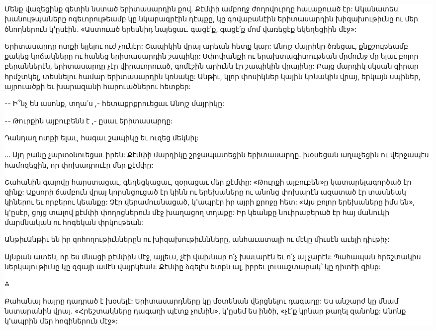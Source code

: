 Մենք վազեցինք գետին նստած երիտասարդին քով. Քէմփի ամբողջ ժողովուրդը հաւաքուած էր: Ականատես խանութպաները ոգեւորութեամբ կը նկարագրէին դէպքը, կը գովաբանէին երիտասարդին խիզախութիւնը ու մեր ծնողներուն կ'ըսէին. «Աստուած երեսնիդ նայեցաւ. գացէ՛ք, գացէ՛ք մոմ վառեցէք եկեղեցիին մէջ»:

Երիտասարդը ոտքի ելլելու ուժ չունէր: Շապիկին վրայ արեան հետք կար: Անոյշ մայրիկը ծռեցաւ, քնքշութեամբ քակեց կոճակները ու հանեց երիտասարդին շապիկը: Սփոփանքի ու երախտագիտութեան մրմունջ մը ելաւ բոլոր բերաններէն, երիտասարդը չէր վիրաւորուած, գոմէշին արիւնն էր շապիկին վրայինը: Բայց մարդիկ սկսան զիրար հրմշտկել, տեսնելու համար երիտասարդին կռնակը: Անթիւ, կլոր փոսիկներ կային կռնակին վրայ, երկայն սպիներ, այրուածքի եւ խարազանի հարուածներու հետքեր:

-- Ի՞նչ են ասոնք, տղա՛ս ,- հետաքրքրուեցաւ Անոյշ մայրիկը:

-- Թուրքին այբուբենն է ,- ըսաւ երիտասարդը:

Դանդաղ ոտքի ելաւ, հագաւ շապիկը եւ ուզեց մեկնիլ:

... Այդ բանը չարտօնուեցաւ իրեն: Քէմփի մարդիկը շրջապատեցին երիտասարդը. խօսեցան աղաչեցին ու վերջապէս համոզեցին, որ փոխադրուէր մեր քէմփը:

Շահանին գալովը հարստացաւ, գեղեցկացաւ, զօրացաւ մեր քէմփը: «Թուրքի այբուբեն»ը կատարելագործած էր զինք: Աքսորի ճամբուն վրայ կորսնցուցած էր կինն ու երեխաները ու անոնց փոխարէն ազատած էր տասնեակ կիներու եւ որբերու կեանքը: Չէր վերամուսնացած, կ'ապրէր իր այրի քրոջը հետ: «Այս բոլոր երեխաները իմս են», կ'ըսէր, ցոյց տալով քէմփի փողոցներուն մէջ խաղացող տղաքը: Իր կեանքը նուիրաբերած էր հայ մանուկի մարմնական ու հոգեկան փրկութեան:

ԱնթիւԱնթիւ են իր զոհողութիւններըն ու խիզախութիւննները, անհաւատալի ու մէկը միւսէն աւելի դիւթիչ:

Այնքան ատեն, որ ես մնացի քէմփին մէջ, այլեւս, չէի վախնար ո՛չ խաւարէն եւ ո՛չ ալ չարէն: Պահապան հրեշտակիս ներկայութիւնը կը զգայի ամէն վայրկեան: Քէմփը ձգելէս ետքն ալ, իբրեւ լուսաշտարակ՝ կը դիտէի զինք:

<div class="asterism">⁂</div>

Քահանայ հայրը դադրած է խօսելէ: Երիտասարդները կը մօտենան վերցնելու դագաղը: Ես անշարժ կը մնամ նստարանին վրայ. «Հրեշտակները դագաղի պէտք չունին», կ'ըսեմ ես ինծի, «չէ՛ք կրնար թաղել զանոնք: Անոնք կ'ապրին մեր հոգիներուն մէջ»:

